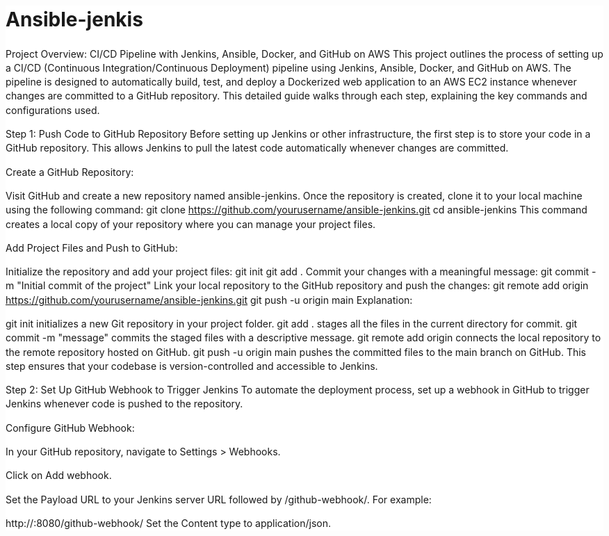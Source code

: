 # Ansible-jenkis
Project Overview: CI/CD Pipeline with Jenkins, Ansible, Docker, and GitHub on AWS
This project outlines the process of setting up a CI/CD (Continuous Integration/Continuous Deployment) pipeline using Jenkins, Ansible, Docker, and GitHub on AWS. The pipeline is designed to automatically build, test, and deploy a Dockerized web application to an AWS EC2 instance whenever changes are committed to a GitHub repository. This detailed guide walks through each step, explaining the key commands and configurations used.

Step 1: Push Code to GitHub Repository
Before setting up Jenkins or other infrastructure, the first step is to store your code in a GitHub repository. This allows Jenkins to pull the latest code automatically whenever changes are committed.

Create a GitHub Repository:

Visit GitHub and create a new repository named ansible-jenkins.
Once the repository is created, clone it to your local machine using the following command:
git clone https://github.com/yourusername/ansible-jenkins.git
cd ansible-jenkins
This command creates a local copy of your repository where you can manage your project files.

Add Project Files and Push to GitHub:

Initialize the repository and add your project files:
git init
git add .
Commit your changes with a meaningful message:
git commit -m "Initial commit of the project"
Link your local repository to the GitHub repository and push the changes:
git remote add origin https://github.com/yourusername/ansible-jenkins.git
git push -u origin main
Explanation:

git init initializes a new Git repository in your project folder.
git add . stages all the files in the current directory for commit.
git commit -m "message" commits the staged files with a descriptive message.
git remote add origin <URL> connects the local repository to the remote repository hosted on GitHub.
git push -u origin main pushes the committed files to the main branch on GitHub.
This step ensures that your codebase is version-controlled and accessible to Jenkins.

Step 2: Set Up GitHub Webhook to Trigger Jenkins
To automate the deployment process, set up a webhook in GitHub to trigger Jenkins whenever code is pushed to the repository.

Configure GitHub Webhook:

In your GitHub repository, navigate to Settings > Webhooks.

Click on Add webhook.

Set the Payload URL to your Jenkins server URL followed by /github-webhook/. For example:

http://<jenkins-instance-ip>:8080/github-webhook/
Set the Content type to application/json.
